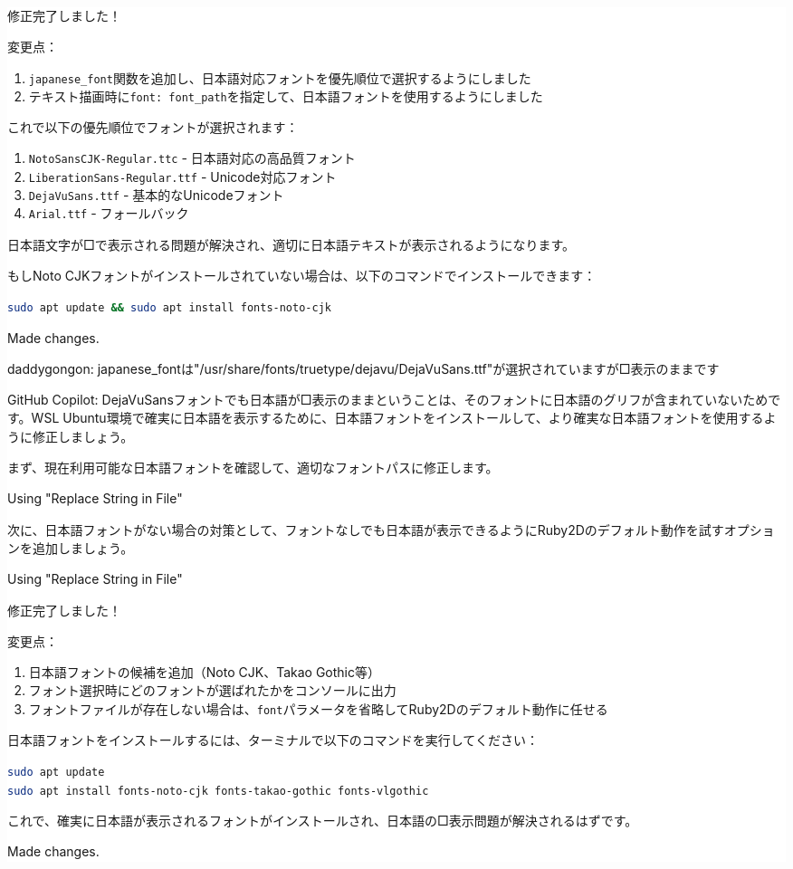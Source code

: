 ```

```
修正完了しました！

変更点：
1. `japanese_font`関数を追加し、日本語対応フォントを優先順位で選択するようにしました
2. テキスト描画時に`font: font_path`を指定して、日本語フォントを使用するようにしました

これで以下の優先順位でフォントが選択されます：
1. `NotoSansCJK-Regular.ttc` - 日本語対応の高品質フォント
2. `LiberationSans-Regular.ttf` - Unicode対応フォント
3. `DejaVuSans.ttf` - 基本的なUnicodeフォント
4. `Arial.ttf` - フォールバック

日本語文字が□で表示される問題が解決され、適切に日本語テキストが表示されるようになります。

もしNoto CJKフォントがインストールされていない場合は、以下のコマンドでインストールできます：
```bash
sudo apt update && sudo apt install fonts-noto-cjk
```

Made changes.

daddygongon: japanese_fontは"/usr/share/fonts/truetype/dejavu/DejaVuSans.ttf"が選択されていますが□表示のままです

GitHub Copilot: DejaVuSansフォントでも日本語が□表示のままということは、そのフォントに日本語のグリフが含まれていないためです。WSL Ubuntu環境で確実に日本語を表示するために、日本語フォントをインストールして、より確実な日本語フォントを使用するように修正しましょう。

まず、現在利用可能な日本語フォントを確認して、適切なフォントパスに修正します。 

Using "Replace String in File"


```

```
次に、日本語フォントがない場合の対策として、フォントなしでも日本語が表示できるようにRuby2Dのデフォルト動作を試すオプションを追加しましょう。 

Using "Replace String in File"


```

```
修正完了しました！

変更点：
1. 日本語フォントの候補を追加（Noto CJK、Takao Gothic等）
2. フォント選択時にどのフォントが選ばれたかをコンソールに出力
3. フォントファイルが存在しない場合は、`font`パラメータを省略してRuby2Dのデフォルト動作に任せる

日本語フォントをインストールするには、ターミナルで以下のコマンドを実行してください：

```bash
sudo apt update
sudo apt install fonts-noto-cjk fonts-takao-gothic fonts-vlgothic
```

これで、確実に日本語が表示されるフォントがインストールされ、日本語の□表示問題が解決されるはずです。

Made changes.
